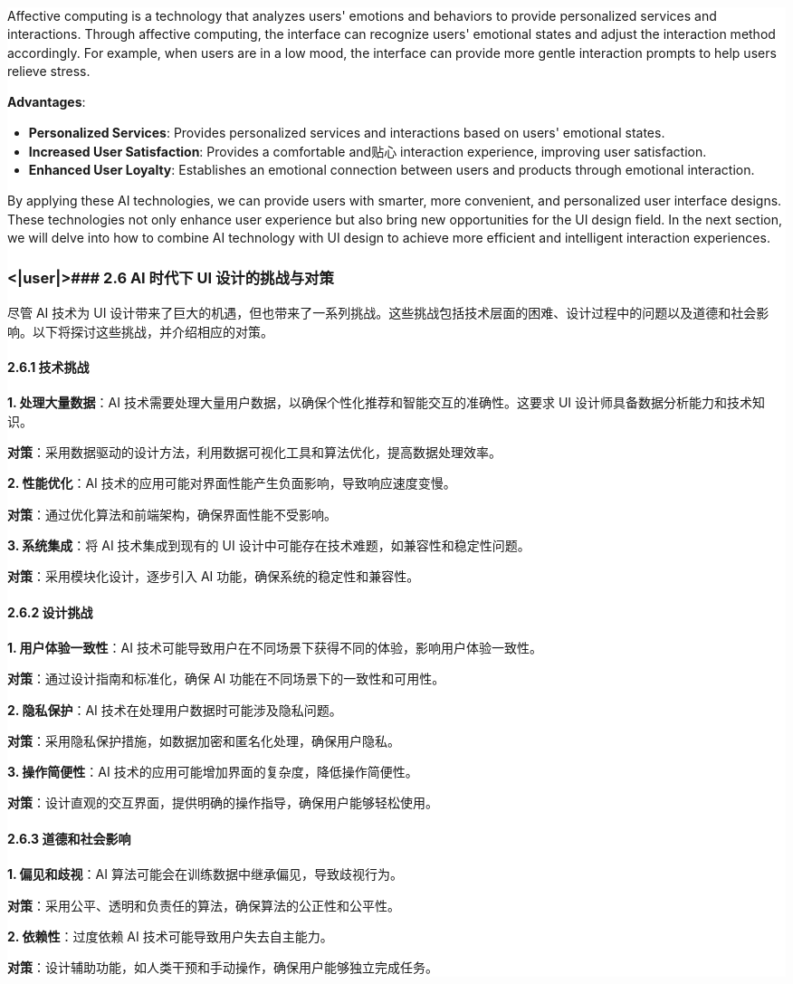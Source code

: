 Affective computing is a technology that analyzes users' emotions and behaviors to provide personalized services and interactions. Through affective computing, the interface can recognize users' emotional states and adjust the interaction method accordingly. For example, when users are in a low mood, the interface can provide more gentle interaction prompts to help users relieve stress.

**Advantages**:

- **Personalized Services**: Provides personalized services and interactions based on users' emotional states.
- **Increased User Satisfaction**: Provides a comfortable and贴心 interaction experience, improving user satisfaction.
- **Enhanced User Loyalty**: Establishes an emotional connection between users and products through emotional interaction.

By applying these AI technologies, we can provide users with smarter, more convenient, and personalized user interface designs. These technologies not only enhance user experience but also bring new opportunities for the UI design field. In the next section, we will delve into how to combine AI technology with UI design to achieve more efficient and intelligent interaction experiences.

### <sop><|user|>### 2.6 AI 时代下 UI 设计的挑战与对策

尽管 AI 技术为 UI 设计带来了巨大的机遇，但也带来了一系列挑战。这些挑战包括技术层面的困难、设计过程中的问题以及道德和社会影响。以下将探讨这些挑战，并介绍相应的对策。

#### 2.6.1 技术挑战

**1. 处理大量数据**：AI 技术需要处理大量用户数据，以确保个性化推荐和智能交互的准确性。这要求 UI 设计师具备数据分析能力和技术知识。

**对策**：采用数据驱动的设计方法，利用数据可视化工具和算法优化，提高数据处理效率。

**2. 性能优化**：AI 技术的应用可能对界面性能产生负面影响，导致响应速度变慢。

**对策**：通过优化算法和前端架构，确保界面性能不受影响。

**3. 系统集成**：将 AI 技术集成到现有的 UI 设计中可能存在技术难题，如兼容性和稳定性问题。

**对策**：采用模块化设计，逐步引入 AI 功能，确保系统的稳定性和兼容性。

#### 2.6.2 设计挑战

**1. 用户体验一致性**：AI 技术可能导致用户在不同场景下获得不同的体验，影响用户体验一致性。

**对策**：通过设计指南和标准化，确保 AI 功能在不同场景下的一致性和可用性。

**2. 隐私保护**：AI 技术在处理用户数据时可能涉及隐私问题。

**对策**：采用隐私保护措施，如数据加密和匿名化处理，确保用户隐私。

**3. 操作简便性**：AI 技术的应用可能增加界面的复杂度，降低操作简便性。

**对策**：设计直观的交互界面，提供明确的操作指导，确保用户能够轻松使用。

#### 2.6.3 道德和社会影响

**1. 偏见和歧视**：AI 算法可能会在训练数据中继承偏见，导致歧视行为。

**对策**：采用公平、透明和负责任的算法，确保算法的公正性和公平性。

**2. 依赖性**：过度依赖 AI 技术可能导致用户失去自主能力。

**对策**：设计辅助功能，如人类干预和手动操作，确保用户能够独立完成任务。
